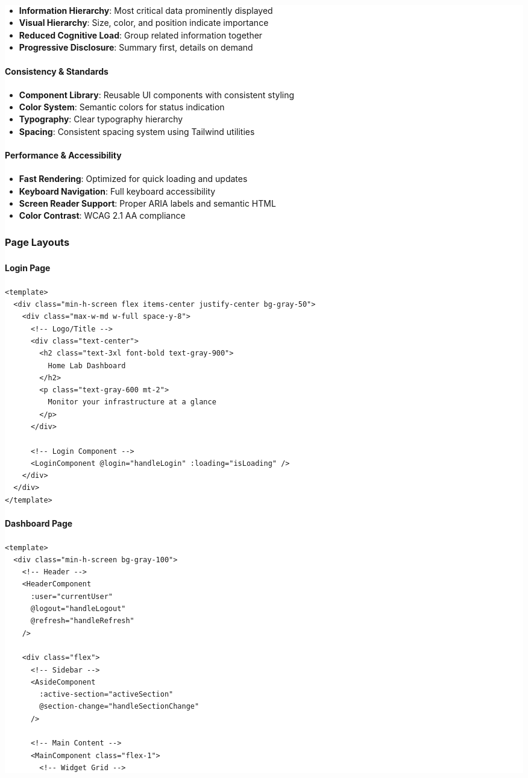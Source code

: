 - **Information Hierarchy**: Most critical data prominently displayed
- **Visual Hierarchy**: Size, color, and position indicate importance
- **Reduced Cognitive Load**: Group related information together
- **Progressive Disclosure**: Summary first, details on demand

#### Consistency & Standards

- **Component Library**: Reusable UI components with consistent styling
- **Color System**: Semantic colors for status indication
- **Typography**: Clear typography hierarchy
- **Spacing**: Consistent spacing system using Tailwind utilities

#### Performance & Accessibility

- **Fast Rendering**: Optimized for quick loading and updates
- **Keyboard Navigation**: Full keyboard accessibility
- **Screen Reader Support**: Proper ARIA labels and semantic HTML
- **Color Contrast**: WCAG 2.1 AA compliance

### Page Layouts

#### Login Page

```vue
<template>
  <div class="min-h-screen flex items-center justify-center bg-gray-50">
    <div class="max-w-md w-full space-y-8">
      <!-- Logo/Title -->
      <div class="text-center">
        <h2 class="text-3xl font-bold text-gray-900">
          Home Lab Dashboard
        </h2>
        <p class="text-gray-600 mt-2">
          Monitor your infrastructure at a glance
        </p>
      </div>
      
      <!-- Login Component -->
      <LoginComponent @login="handleLogin" :loading="isLoading" />
    </div>
  </div>
</template>
```

#### Dashboard Page

```vue
<template>
  <div class="min-h-screen bg-gray-100">
    <!-- Header -->
    <HeaderComponent 
      :user="currentUser" 
      @logout="handleLogout"
      @refresh="handleRefresh"
    />
    
    <div class="flex">
      <!-- Sidebar -->
      <AsideComponent 
        :active-section="activeSection"
        @section-change="handleSectionChange"
      />
      
      <!-- Main Content -->
      <MainComponent class="flex-1">
        <!-- Widget Grid -->
```